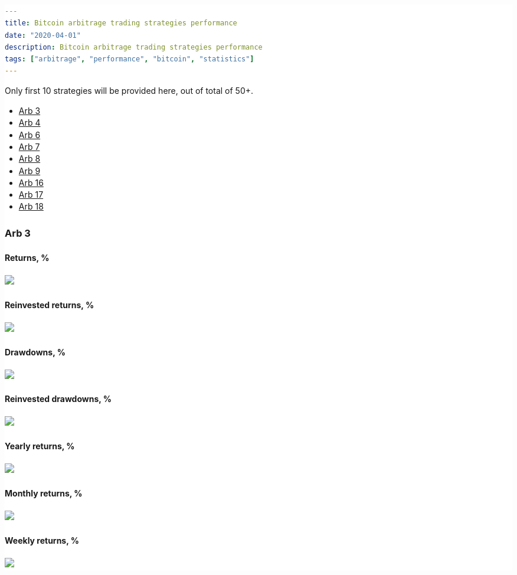 ```yaml
---
title: Bitcoin arbitrage trading strategies performance
date: "2020-04-01"
description: Bitcoin arbitrage trading strategies performance
tags: ["arbitrage", "performance", "bitcoin", "statistics"]
---
```


Only first 10 strategies will be provided here, out of total of 50+.

* [Arb 3](#3)
* [Arb 4](#4)
* [Arb 6](#6)
* [Arb 7](#7)
* [Arb 8](#8)
* [Arb 9](#9)
* [Arb 16](#16)
* [Arb 17](#17)
* [Arb 18](#18)

### <a name="3"></a>Arb 3

#### Returns, %

![](https://arb-images.talaikis.com/arb-3-returns.png)

#### Reinvested returns, %

![](https://arb-images.talaikis.com/arb-3-reinvested.png)

#### Drawdowns, %

![](https://arb-images.talaikis.com/arb-3-drawdown.png)

#### Reinvested drawdowns, %

![](https://arb-images.talaikis.com/arb-3-reinvested-drawdown.png)

#### Yearly returns, %

![](https://arb-images.talaikis.com/arb-3-yearly-returns.png)

#### Monthly returns, %

![](https://arb-images.talaikis.com/arb-3-monthly-returns.png)

#### Weekly returns, %

![](https://arb-images.talaikis.com/arb-3-weekly-returns.png)
